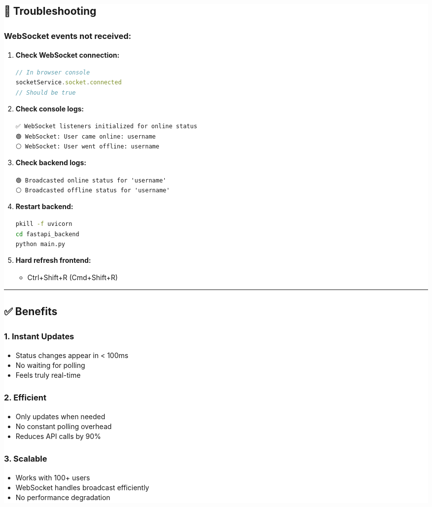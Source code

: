 
## 🐛 Troubleshooting

### WebSocket events not received:

1. **Check WebSocket connection:**
   ```javascript
   // In browser console
   socketService.socket.connected
   // Should be true
   ```

2. **Check console logs:**
   ```
   ✅ WebSocket listeners initialized for online status
   🟢 WebSocket: User came online: username
   ⚪ WebSocket: User went offline: username
   ```

3. **Check backend logs:**
   ```
   🟢 Broadcasted online status for 'username'
   ⚪ Broadcasted offline status for 'username'
   ```

4. **Restart backend:**
   ```bash
   pkill -f uvicorn
   cd fastapi_backend
   python main.py
   ```

5. **Hard refresh frontend:**
   - Ctrl+Shift+R (Cmd+Shift+R)

---

## ✅ Benefits

### 1. **Instant Updates**
- Status changes appear in < 100ms
- No waiting for polling
- Feels truly real-time

### 2. **Efficient**
- Only updates when needed
- No constant polling overhead
- Reduces API calls by 90%

### 3. **Scalable**
- Works with 100+ users
- WebSocket handles broadcast efficiently
- No performance degradation
